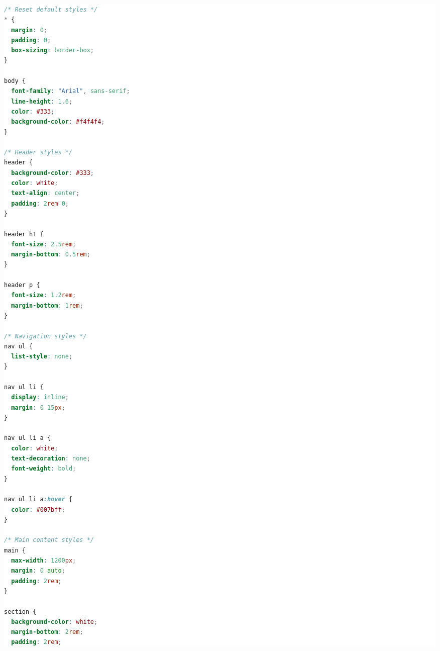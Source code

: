 ```css
/* Reset default styles */
* {
  margin: 0;
  padding: 0;
  box-sizing: border-box;
}

body {
  font-family: "Arial", sans-serif;
  line-height: 1.6;
  color: #333;
  background-color: #f4f4f4;
}

/* Header styles */
header {
  background-color: #333;
  color: white;
  text-align: center;
  padding: 2rem 0;
}

header h1 {
  font-size: 2.5rem;
  margin-bottom: 0.5rem;
}

header p {
  font-size: 1.2rem;
  margin-bottom: 1rem;
}

/* Navigation styles */
nav ul {
  list-style: none;
}

nav ul li {
  display: inline;
  margin: 0 15px;
}

nav ul li a {
  color: white;
  text-decoration: none;
  font-weight: bold;
}

nav ul li a:hover {
  color: #007bff;
}

/* Main content styles */
main {
  max-width: 1200px;
  margin: 0 auto;
  padding: 2rem;
}

section {
  background-color: white;
  margin-bottom: 2rem;
  padding: 2rem;
```